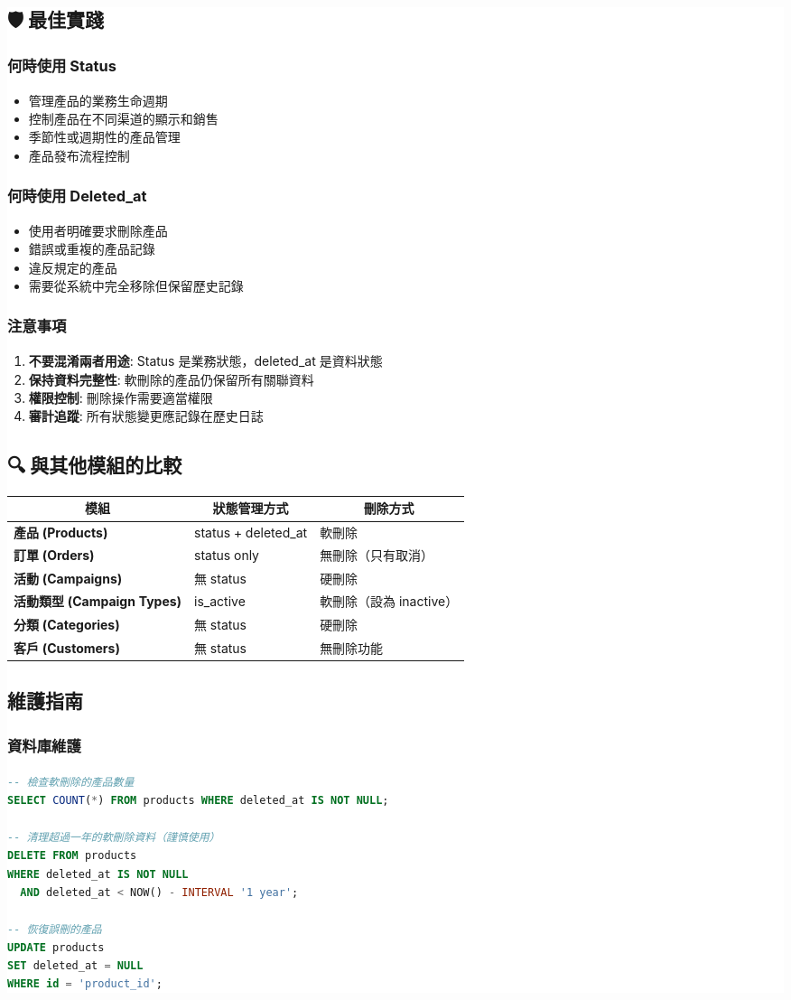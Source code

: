 ## 🛡️ 最佳實踐

### 何時使用 Status

- 管理產品的業務生命週期
- 控制產品在不同渠道的顯示和銷售
- 季節性或週期性的產品管理
- 產品發布流程控制

### 何時使用 Deleted_at

- 使用者明確要求刪除產品
- 錯誤或重複的產品記錄
- 違反規定的產品
- 需要從系統中完全移除但保留歷史記錄

### 注意事項

1. **不要混淆兩者用途**: Status 是業務狀態，deleted_at 是資料狀態
2. **保持資料完整性**: 軟刪除的產品仍保留所有關聯資料
3. **權限控制**: 刪除操作需要適當權限
4. **審計追蹤**: 所有狀態變更應記錄在歷史日誌

## 🔍 與其他模組的比較

| 模組 | 狀態管理方式 | 刪除方式 |
|------|-------------|----------|
| **產品 (Products)** | status + deleted_at | 軟刪除 |
| **訂單 (Orders)** | status only | 無刪除（只有取消） |
| **活動 (Campaigns)** | 無 status | 硬刪除 |
| **活動類型 (Campaign Types)** | is_active | 軟刪除（設為 inactive） |
| **分類 (Categories)** | 無 status | 硬刪除 |
| **客戶 (Customers)** | 無 status | 無刪除功能 |

## 維護指南

### 資料庫維護

```sql
-- 檢查軟刪除的產品數量
SELECT COUNT(*) FROM products WHERE deleted_at IS NOT NULL;

-- 清理超過一年的軟刪除資料（謹慎使用）
DELETE FROM products
WHERE deleted_at IS NOT NULL
  AND deleted_at < NOW() - INTERVAL '1 year';

-- 恢復誤刪的產品
UPDATE products
SET deleted_at = NULL
WHERE id = 'product_id';
```
